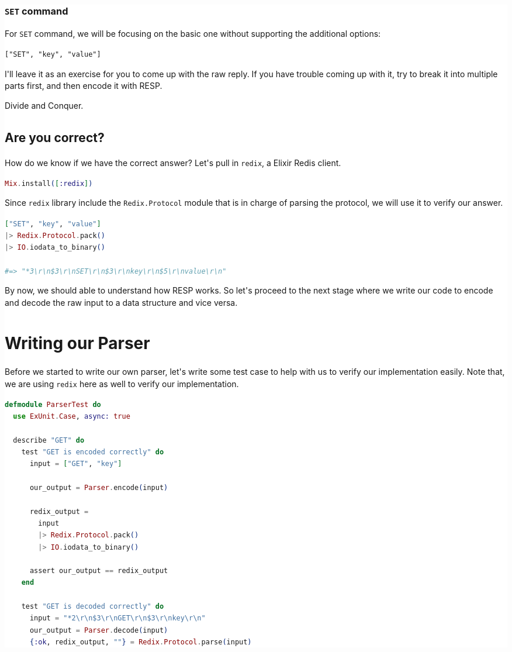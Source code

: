 ### `SET` command

For `SET` command, we will be focusing on the basic one without supporting the
additional options:

```
["SET", "key", "value"]
```

I'll leave it as an exercise for you to come up with the raw reply. If you have
trouble coming up with it, try to break it into multiple parts first, and then
encode it with RESP.

Divide and Conquer.



## Are you correct?

How do we know if we have the correct answer? Let's pull in `redix`, a Elixir Redis client.


```elixir
Mix.install([:redix])
```

Since `redix` library include the `Redix.Protocol` module that is in charge
of parsing the protocol, we will use it to verify our answer.

```elixir
["SET", "key", "value"]
|> Redix.Protocol.pack()
|> IO.iodata_to_binary()

#=> "*3\r\n$3\r\nSET\r\n$3\r\nkey\r\n$5\r\nvalue\r\n"
```

By now, we should able to understand how RESP works. So let's proceed to the next stage
where we write our code to encode and decode the raw input to a data structure and vice versa.

# Writing our Parser

Before we started to write our own parser, let's write some test case to help with us to verify
our implementation easily. Note that, we are using `redix` here as well to
verify our implementation.

```elixir
defmodule ParserTest do
  use ExUnit.Case, async: true

  describe "GET" do
    test "GET is encoded correctly" do
      input = ["GET", "key"]

      our_output = Parser.encode(input)

      redix_output =
        input
        |> Redix.Protocol.pack()
        |> IO.iodata_to_binary()

      assert our_output == redix_output
    end

    test "GET is decoded correctly" do
      input = "*2\r\n$3\r\nGET\r\n$3\r\nkey\r\n"
      our_output = Parser.decode(input)
      {:ok, redix_output, ""} = Redix.Protocol.parse(input)

```